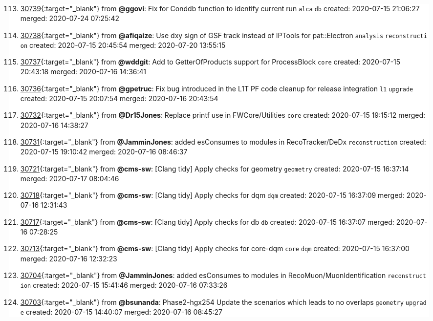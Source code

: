 

113. [30739](http://github.com/cms-sw/cmssw/pull/30739){:target="_blank"}  from **@ggovi**: Fix for Conddb function to identify current run `alca`  `db`  created: 2020-07-15 21:06:27 merged: 2020-07-24 07:25:42



114. [30738](http://github.com/cms-sw/cmssw/pull/30738){:target="_blank"}  from **@afiqaize**: Use dxy sign of GSF track instead of IPTools for pat::Electron `analysis`  `reconstruction`  created: 2020-07-15 20:45:54 merged: 2020-07-20 13:55:15



115. [30737](http://github.com/cms-sw/cmssw/pull/30737){:target="_blank"}  from **@wddgit**: Add to GetterOfProducts support for ProcessBlock `core`  created: 2020-07-15 20:43:18 merged: 2020-07-16 14:36:41



116. [30736](http://github.com/cms-sw/cmssw/pull/30736){:target="_blank"}  from **@gpetruc**: Fix bug introduced in the L1T PF code cleanup for release integration `l1`  `upgrade`  created: 2020-07-15 20:07:54 merged: 2020-07-16 20:43:54



117. [30732](http://github.com/cms-sw/cmssw/pull/30732){:target="_blank"}  from **@Dr15Jones**: Replace printf use in FWCore/Utilities `core`  created: 2020-07-15 19:15:12 merged: 2020-07-16 14:38:27



118. [30731](http://github.com/cms-sw/cmssw/pull/30731){:target="_blank"}  from **@JamminJones**: added esConsumes to modules in RecoTracker/DeDx `reconstruction`  created: 2020-07-15 19:10:42 merged: 2020-07-16 08:46:37



119. [30721](http://github.com/cms-sw/cmssw/pull/30721){:target="_blank"}  from **@cms-sw**: [Clang tidy] Apply checks for geometry `geometry`  created: 2020-07-15 16:37:14 merged: 2020-07-17 08:04:46



120. [30718](http://github.com/cms-sw/cmssw/pull/30718){:target="_blank"}  from **@cms-sw**: [Clang tidy] Apply checks for dqm `dqm`  created: 2020-07-15 16:37:09 merged: 2020-07-16 12:31:43



121. [30717](http://github.com/cms-sw/cmssw/pull/30717){:target="_blank"}  from **@cms-sw**: [Clang tidy] Apply checks for db `db`  created: 2020-07-15 16:37:07 merged: 2020-07-16 07:28:25



122. [30713](http://github.com/cms-sw/cmssw/pull/30713){:target="_blank"}  from **@cms-sw**: [Clang tidy] Apply checks for core-dqm `core`  `dqm`  created: 2020-07-15 16:37:00 merged: 2020-07-16 12:32:23



123. [30704](http://github.com/cms-sw/cmssw/pull/30704){:target="_blank"}  from **@JamminJones**: added esConsumes to modules in RecoMuon/MuonIdentification `reconstruction`  created: 2020-07-15 15:41:46 merged: 2020-07-16 07:33:26



124. [30703](http://github.com/cms-sw/cmssw/pull/30703){:target="_blank"}  from **@bsunanda**: Phase2-hgx254 Update the scenarios which leads to no overlaps `geometry`  `upgrade`  created: 2020-07-15 14:40:07 merged: 2020-07-16 08:45:27
